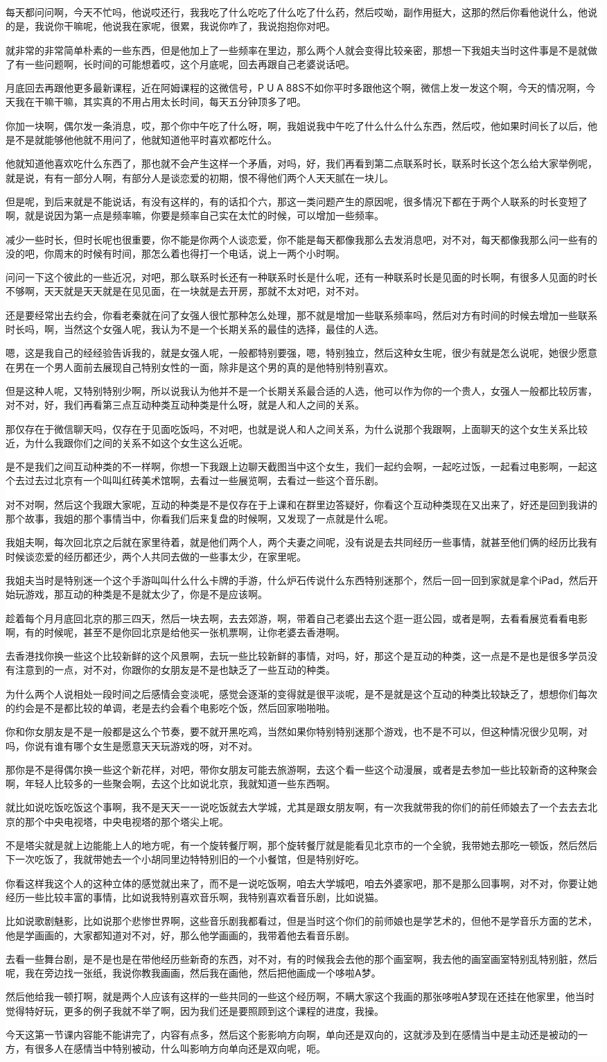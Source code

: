 每天都问问啊，今天不忙吗，他说哎还行，我我吃了什么吃吃了什么吃了什么药，然后哎呦，副作用挺大，这那的然后你看他说什么，他说的是，我说你干嘛呢，他说我在家呢，很累，我说你咋了，我说抱抱你对吧。

就非常的非常简单朴素的一些东西，但是他加上了一些频率在里边，那么两个人就会变得比较亲密，那想一下我姐夫当时这件事是不是就做了有一些问题啊，长时间的可能想着哎，这个月底呢，回去再跟自己老婆说话吧。

月底回去再跟他更多最新课程，近在阿姆课程的这微信号，P U A 88S不如你平时多跟他这个啊，微信上发一发这个啊，今天的情况啊，今天我在干嘛干嘛，其实真的不用占用太长时间，每天五分钟顶多了吧。

你加一块啊，偶尔发一条消息，哎，那个你中午吃了什么呀，啊，我姐说我中午吃了什么什么什么东西，然后哎，他如果时间长了以后，他是不是就能够他他就不用问了，他就知道他平时喜欢都吃什么。

他就知道他喜欢吃什么东西了，那也就不会产生这样一个矛盾，对吗，好，我们再看到第二点联系时长，联系时长这个怎么给大家举例呢，就是说，有有一部分人啊，有部分人是谈恋爱的初期，恨不得他们两个人天天腻在一块儿。

但是呢，到后来就是不能说话，有没有这样的，有的话扣个六，那这一类问题产生的原因呢，很多情况下都在于两个人联系的时长变短了啊，就是说因为第一点是频率嘛，你要是频率自己实在太忙的时候，可以增加一些频率。

减少一些时长，但时长呢也很重要，你不能是你两个人谈恋爱，你不能是每天都像我那么去发消息吧，对不对，每天都像我那么问一些有的没的吧，你周末的时候有时间，那怎么着也得打一个电话，说上一两个小时啊。

问问一下这个彼此的一些近况，对吧，那么联系时长还有一种联系时长是什么呢，还有一种联系时长是见面的时长啊，有很多人见面的时长不够啊，天天就是天天就是在见见面，在一块就是去开房，那就不太对吧，对不对。

还是要经常出去约会，你看老秦就在问了女强人很忙那种怎么处理，那不就是增加一些联系频率吗，然后对方有时间的时候去增加一些联系时长吗，啊，当然这个女强人呢，我认为不是一个长期关系的最佳的选择，最佳的人选。

嗯，这是我自己的经经验告诉我的，就是女强人呢，一般都特别要强，嗯，特别独立，然后这种女生呢，很少有就是怎么说呢，她很少愿意在男在一个男人面前去展现自己特别女性的一面，除非是这个男的真的是他特别特别喜欢。

但是这种人呢，又特别特别少啊，所以说我认为他并不是一个长期关系最合适的人选，他可以作为你的一个贵人，女强人一般都比较厉害，对不对，好，我们再看第三点互动种类互动种类是什么呀，就是人和人之间的关系。

那仅存在于微信聊天吗，仅存在于见面吃饭吗，不对吧，也就是说人和人之间关系，为什么说那个我跟啊，上面聊天的这个女生关系比较近，为什么我跟你们之间的关系不如这个女生这么近呢。

是不是我们之间互动种类的不一样啊，你想一下我跟上边聊天截图当中这个女生，我们一起约会啊，一起吃过饭，一起看过电影啊，一起这个去过去过北京有一个叫叫红砖美术馆啊，去看过一些展览啊，去看过一些这个音乐剧。

对不对啊，然后这个我跟大家呢，互动的种类是不是仅存在于上课和在群里边答疑好，你看这个互动种类现在又出来了，好还是回到我讲的那个故事，我姐的那个事情当中，你看我们后来复盘的时候啊，又发现了一点就是什么呢。

我姐夫啊，每次回北京之后就在家里待着，就是他们两个人，两个夫妻之间呢，没有说是去共同经历一些事情，就甚至他们俩的经历比我有时候谈恋爱的经历都还少，两个人共同去做的一些事太少，在家里呢。

我姐夫当时是特别迷一个这个手游叫叫什么什么卡牌的手游，什么炉石传说什么东西特别迷那个，然后一回一回到家就是拿个iPad，然后开始玩游戏，那互动的种类是不是就太少了，你是不是应该啊。

趁着每个月月底回北京的那三四天，然后一块去啊，去去郊游，啊，带着自己老婆出去这个逛一逛公园，或者是啊，去看看展览看看电影啊，有的时候呢，甚至不是你回北京是给他买一张机票啊，让你老婆去香港啊。

去香港找你换一些这个比较新鲜的这个风景啊，去玩一些比较新鲜的事情，对吗，好，那这个是互动的种类，这一点是不是也是很多学员没有注意到的一点，对不对，你跟你的女朋友是不是也缺乏了一些互动的种类。

为什么两个人说相处一段时间之后感情会变淡呢，感觉会逐渐的变得就是很平淡呢，是不是就是这个互动的种类比较缺乏了，想想你们每次的约会是不是都比较的单调，老是去约会看个电影吃个饭，然后回家啪啪啪。

你和你女朋友是不是一般都是这么个节奏，要不就开黑吃鸡，当然如果你特别特别迷那个游戏，也不是不可以，但这种情况很少见啊，对吗，你说有谁有哪个女生是愿意天天玩游戏的呀，对不对。

那你是不是得偶尔换一些这个新花样，对吧，带你女朋友可能去旅游啊，去这个看一些这个动漫展，或者是去参加一些比较新奇的这种聚会啊，年轻人比较多的一些聚会啊，去这个比如说北京，我就知道一些东西啊。

就比如说吃饭吃饭这个事啊，我不是天天一一说吃饭就去大学城，尤其是跟女朋友啊，有一次我就带我的你们的前任师娘去了一个去去去北京的那个中央电视塔，中央电视塔的那个塔尖上呢。

不是塔尖就是就上边能能上人的地方呢，有一个旋转餐厅啊，那个旋转餐厅就是能看见北京市的一个全貌，我带她去那吃一顿饭，然后然后下一次吃饭了，我就带她去一个小胡同里边特特别旧的一个小餐馆，但是特别好吃。

你看这样我这个人的这种立体的感觉就出来了，而不是一说吃饭啊，咱去大学城吧，咱去外婆家吧，那不是那么回事啊，对不对，你要让她经历一些比较丰富的事情，比如说我特别喜欢音乐啊，我特别喜欢看音乐剧，比如说猫。

比如说歌剧魅影，比如说那个悲惨世界啊，这些音乐剧我都看过，但是当时这个你们的前师娘也是学艺术的，但他不是学音乐方面的艺术，他是学画画的，大家都知道对不对，好，那么他学画画的，我带着他去看音乐剧。

去看一些舞台剧，是不是也是在带他经历些新奇的东西，对不对，有的时候我会去他的那个画室啊，我去他的画室画室特别乱特别脏，然后呢，我在旁边找一张纸，我说你教我画画，然后我在画他，然后把他画成一个哆啦A梦。

然后他给我一顿打啊，就是两个人应该有这样的一些共同的一些这个经历啊，不瞒大家这个我画的那张哆啦A梦现在还挂在他家里，他当时觉得特好玩，更多的例子我就不举了啊，因为我们还是要照顾到这个课程的进度，我操。

今天这第一节课内容能不能讲完了，内容有点多，然后这个影影响方向啊，单向还是双向的，这就涉及到在感情当中是主动还是被动的一方，有很多人在感情当中特别被动，什么叫影响方向单向还是双向呢，呃。
